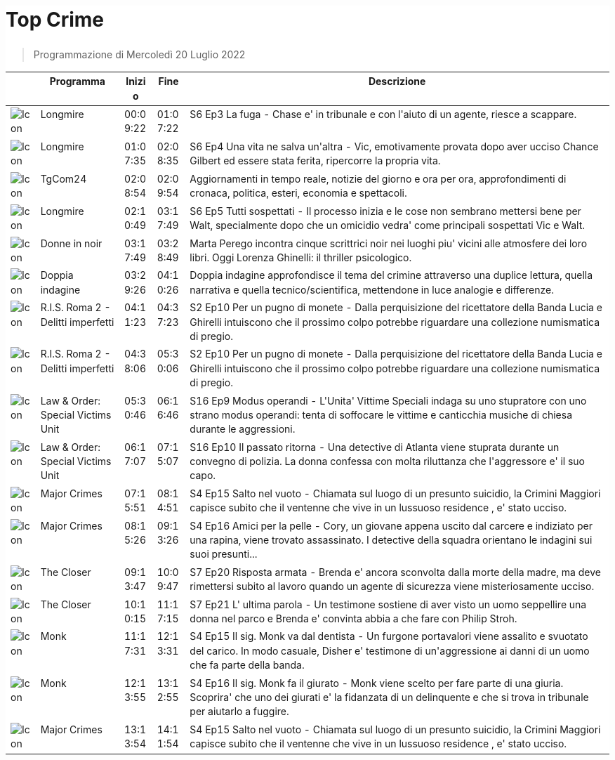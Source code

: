 # Top Crime
> Programmazione di Mercoledì 20 Luglio 2022

||Programma|Inizio|Fine|Descrizione|
|---|---|---|---|---|
|![Icon](https://guidatv.sky.it/uuid/0bc19bfb-349d-4dea-86e0-2be4763af755/cover?md5ChecksumParam=0fca8effec38ddf0684c936bdbecb9eb)|Longmire|00:09:22|01:07:22|S6 Ep3 La fuga - Chase e&#039; in tribunale e con l&#039;aiuto di un agente, riesce a scappare.
|![Icon](https://guidatv.sky.it/uuid/0bc19bfb-349d-4dea-86e0-2be4763af755/cover?md5ChecksumParam=0fca8effec38ddf0684c936bdbecb9eb)|Longmire|01:07:35|02:08:35|S6 Ep4 Una vita ne salva un&#039;altra - Vic, emotivamente provata dopo aver ucciso Chance Gilbert ed essere stata ferita, ripercorre la propria vita.
|![Icon](https://guidatv.sky.it/uuid/88579467-4fac-49ed-83ee-b6e5c4d1ea93/cover?md5ChecksumParam=a4e40f0d70d0e5d70cc74c6c18708ce7)|TgCom24|02:08:54|02:09:54|Aggiornamenti in tempo reale, notizie del giorno e ora per ora, approfondimenti di cronaca, politica, esteri, economia e spettacoli.
|![Icon](https://guidatv.sky.it/uuid/0bc19bfb-349d-4dea-86e0-2be4763af755/cover?md5ChecksumParam=0fca8effec38ddf0684c936bdbecb9eb)|Longmire|02:10:49|03:17:49|S6 Ep5 Tutti sospettati - Il processo inizia e le cose non sembrano mettersi bene per Walt, specialmente dopo che un omicidio vedra&#039; come principali sospettati Vic e Walt.
|![Icon](https://guidatv.sky.it/uuid/25a567c5-b786-4abc-b0ce-3ad0dddd9b21/cover?md5ChecksumParam=fbbe09a28f9a1c772ae082169a485313)|Donne in noir|03:17:49|03:28:49|Marta Perego incontra cinque scrittrici noir nei luoghi piu&#039; vicini alle atmosfere dei loro libri. Oggi Lorenza Ghinelli: il thriller psicologico.
|![Icon](https://guidatv.sky.it/uuid/0f160b33-c236-4cea-97bd-f993edebc40d/cover?md5ChecksumParam=1dffdeff6fcc67c7c39962de91dae9c4)|Doppia indagine|03:29:26|04:10:26|Doppia indagine approfondisce il tema del crimine attraverso una duplice lettura, quella narrativa e quella tecnico/scientifica, mettendone in luce analogie e differenze.
|![Icon](https://guidatv.sky.it/uuid/0feef8e0-cb38-47f3-b7c6-ca972bfbb63c/cover?md5ChecksumParam=22746d20823dbb5b0f52a3ac1f9c1da5)|R.I.S. Roma 2 - Delitti imperfetti|04:11:23|04:37:23|S2 Ep10 Per un pugno di monete - Dalla perquisizione del ricettatore della Banda Lucia e Ghirelli intuiscono che il prossimo colpo potrebbe riguardare una collezione numismatica di pregio.
|![Icon](https://guidatv.sky.it/uuid/0feef8e0-cb38-47f3-b7c6-ca972bfbb63c/cover?md5ChecksumParam=22746d20823dbb5b0f52a3ac1f9c1da5)|R.I.S. Roma 2 - Delitti imperfetti|04:38:06|05:30:06|S2 Ep10 Per un pugno di monete - Dalla perquisizione del ricettatore della Banda Lucia e Ghirelli intuiscono che il prossimo colpo potrebbe riguardare una collezione numismatica di pregio.
|![Icon](https://guidatv.sky.it/uuid/14707b03-c417-458c-8e20-21b68edecc66/cover?md5ChecksumParam=e222d01105d395c87d0493565836c0da)|Law &amp; Order: Special Victims Unit|05:30:46|06:16:46|S16 Ep9 Modus operandi - L&#039;Unita&#039; Vittime Speciali indaga su uno stupratore con uno strano modus operandi: tenta di soffocare le vittime e canticchia musiche di chiesa durante le aggressioni.
|![Icon](https://guidatv.sky.it/uuid/14707b03-c417-458c-8e20-21b68edecc66/cover?md5ChecksumParam=e222d01105d395c87d0493565836c0da)|Law &amp; Order: Special Victims Unit|06:17:07|07:15:07|S16 Ep10 Il passato ritorna - Una detective di Atlanta viene stuprata durante un convegno di polizia. La donna confessa con molta riluttanza che l&#039;aggressore e&#039; il suo capo.
|![Icon](https://guidatv.sky.it/uuid/196236b2-7d05-4891-babc-e1674906d307/cover?md5ChecksumParam=08ff6ce03dd831cc28445bd66591cd68)|Major Crimes|07:15:51|08:14:51|S4 Ep15 Salto nel vuoto - Chiamata sul luogo di un presunto suicidio, la Crimini Maggiori capisce subito che il ventenne che vive in un lussuoso residence , e&#039; stato ucciso.
|![Icon](https://guidatv.sky.it/uuid/196236b2-7d05-4891-babc-e1674906d307/cover?md5ChecksumParam=08ff6ce03dd831cc28445bd66591cd68)|Major Crimes|08:15:26|09:13:26|S4 Ep16 Amici per la pelle - Cory, un giovane appena uscito dal carcere e indiziato per una rapina, viene trovato assassinato. I detective della squadra orientano le indagini sui suoi presunti...
|![Icon](https://guidatv.sky.it/uuid/02781a26-8ebc-465d-a5b6-190ee0191d61/cover?md5ChecksumParam=1e5d0126160926de38f380f6e40aa7a3)|The Closer|09:13:47|10:09:47|S7 Ep20 Risposta armata - Brenda e&#039; ancora sconvolta dalla morte della madre, ma deve rimettersi subito al lavoro quando un agente di sicurezza viene misteriosamente ucciso.
|![Icon](https://guidatv.sky.it/uuid/02781a26-8ebc-465d-a5b6-190ee0191d61/cover?md5ChecksumParam=1e5d0126160926de38f380f6e40aa7a3)|The Closer|10:10:15|11:17:15|S7 Ep21 L&#039; ultima parola - Un testimone sostiene di aver visto un uomo seppellire una donna nel parco e Brenda e&#039; convinta abbia a che fare con Philip Stroh.
|![Icon](https://guidatv.sky.it/uuid/00fc5ba8-e069-4977-aa5d-c8c09ec891fa/cover?md5ChecksumParam=95515587576c9d827f532a8caf6b15c4)|Monk|11:17:31|12:13:31|S4 Ep15 Il sig. Monk va dal dentista - Un furgone portavalori viene assalito e svuotato del carico. In modo casuale, Disher e&#039; testimone di un&#039;aggressione ai danni di un uomo che fa parte della banda.
|![Icon](https://guidatv.sky.it/uuid/00fc5ba8-e069-4977-aa5d-c8c09ec891fa/cover?md5ChecksumParam=95515587576c9d827f532a8caf6b15c4)|Monk|12:13:55|13:12:55|S4 Ep16 Il sig. Monk fa il giurato - Monk viene scelto per fare parte di una giuria. Scoprira&#039; che uno dei giurati e&#039; la fidanzata di un delinquente e che si trova in tribunale per aiutarlo a fuggire.
|![Icon](https://guidatv.sky.it/uuid/196236b2-7d05-4891-babc-e1674906d307/cover?md5ChecksumParam=08ff6ce03dd831cc28445bd66591cd68)|Major Crimes|13:13:54|14:11:54|S4 Ep15 Salto nel vuoto - Chiamata sul luogo di un presunto suicidio, la Crimini Maggiori capisce subito che il ventenne che vive in un lussuoso residence , e&#039; stato ucciso.